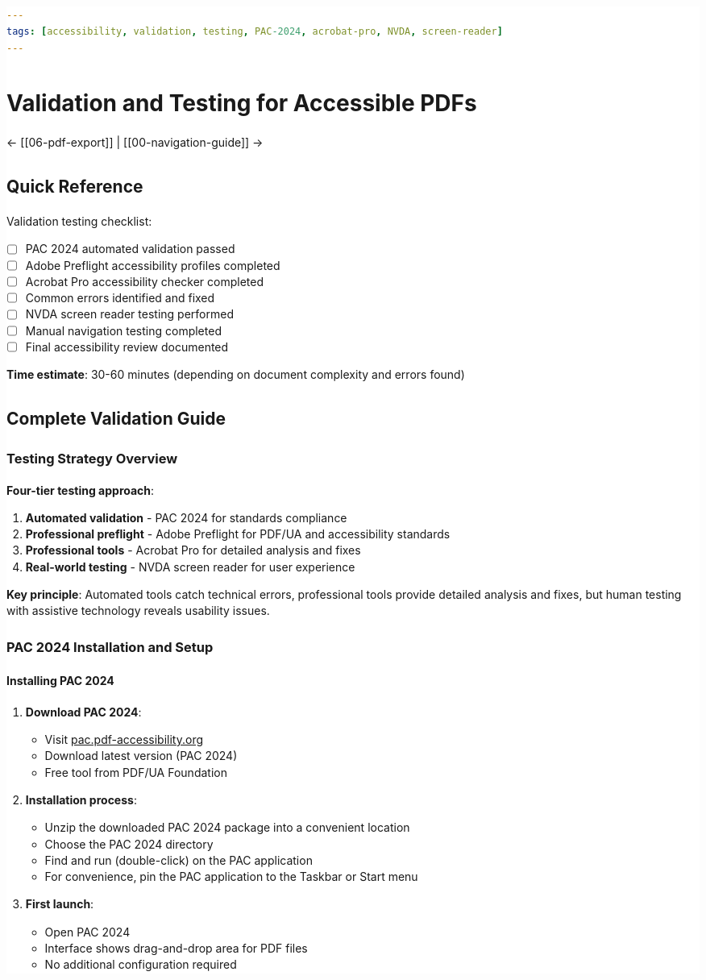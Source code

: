 ```yaml
---
tags: [accessibility, validation, testing, PAC-2024, acrobat-pro, NVDA, screen-reader]
---
```

# Validation and Testing for Accessible PDFs

← [[06-pdf-export]] | [[00-navigation-guide]] →

## Quick Reference

Validation testing checklist:
- [ ] PAC 2024 automated validation passed
- [ ] Adobe Preflight accessibility profiles completed
- [ ] Acrobat Pro accessibility checker completed
- [ ] Common errors identified and fixed
- [ ] NVDA screen reader testing performed
- [ ] Manual navigation testing completed
- [ ] Final accessibility review documented

**Time estimate**: 30-60 minutes (depending on document complexity and errors found)

## Complete Validation Guide

### Testing Strategy Overview

**Four-tier testing approach**:
1. **Automated validation** - PAC 2024 for standards compliance
2. **Professional preflight** - Adobe Preflight for PDF/UA and accessibility standards
3. **Professional tools** - Acrobat Pro for detailed analysis and fixes
4. **Real-world testing** - NVDA screen reader for user experience

**Key principle**: Automated tools catch technical errors, professional tools provide detailed analysis and fixes, but human testing with assistive technology reveals usability issues.

### PAC 2024 Installation and Setup

#### Installing PAC 2024
1. **Download PAC 2024**:
   - Visit [pac.pdf-accessibility.org](https://pac.pdf-accessibility.org)
   - Download latest version (PAC 2024)
   - Free tool from PDF/UA Foundation

2. **Installation process**:
   - Unzip the downloaded PAC 2024 package into a convenient location
   - Choose the PAC 2024 directory
   - Find and run (double-click) on the PAC application
   - For convenience, pin the PAC application to the Taskbar or Start menu

3. **First launch**:
   - Open PAC 2024
   - Interface shows drag-and-drop area for PDF files
   - No additional configuration required
